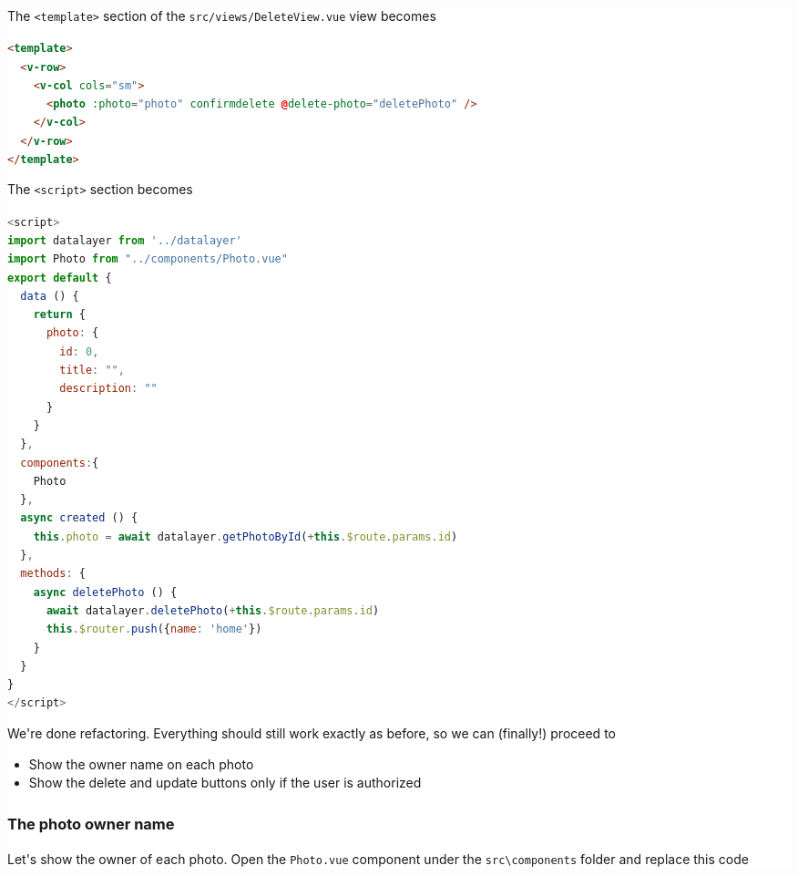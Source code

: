 The `<template>` section of the `src/views/DeleteView.vue` view becomes

```html
<template>
  <v-row>
    <v-col cols="sm">
      <photo :photo="photo" confirmdelete @delete-photo="deletePhoto" />
    </v-col>
  </v-row>
</template>
```

The `<script>` section becomes

```js
<script>
import datalayer from '../datalayer'
import Photo from "../components/Photo.vue"
export default {
  data () {
    return {
      photo: {
        id: 0,
        title: "",
        description: ""
      }
    }
  },
  components:{
    Photo
  },
  async created () {
    this.photo = await datalayer.getPhotoById(+this.$route.params.id)
  },
  methods: {
    async deletePhoto () {
      await datalayer.deletePhoto(+this.$route.params.id)
      this.$router.push({name: 'home'})
    }
  }
}
</script>
```

We're done refactoring. Everything should still work exactly as before, so we can (finally!) proceed to 
- Show the owner name on each photo
- Show the delete and update buttons only if the user is authorized 

### The photo owner name

Let's show the owner of each photo. Open the `Photo.vue` component under the `src\components` folder and replace this code
